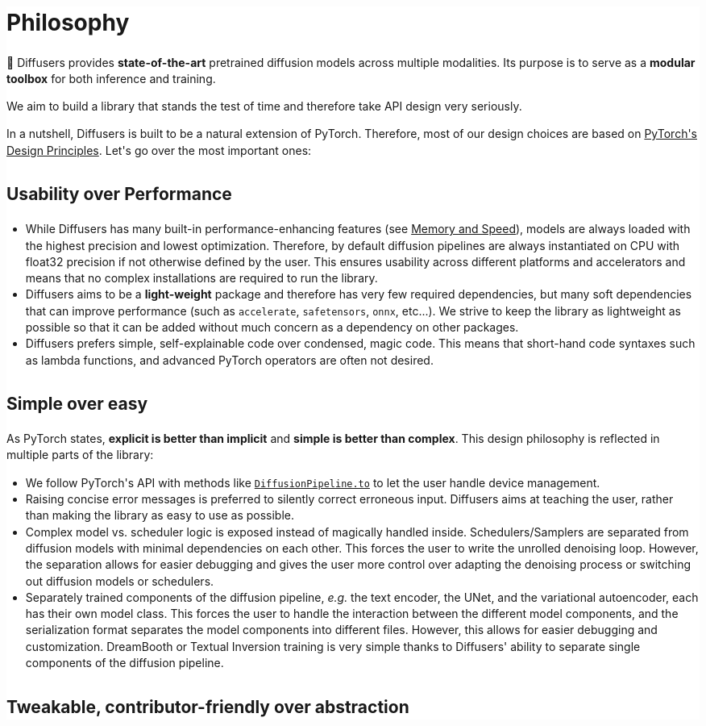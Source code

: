 

# Philosophy

🧨 Diffusers provides **state-of-the-art** pretrained diffusion models across multiple modalities.
Its purpose is to serve as a **modular toolbox** for both inference and training.

We aim to build a library that stands the test of time and therefore take API design very seriously.

In a nutshell, Diffusers is built to be a natural extension of PyTorch. Therefore, most of our design choices are based on [PyTorch's Design Principles](https://pytorch.org/docs/stable/community/design.html#pytorch-design-philosophy). Let's go over the most important ones:

## Usability over Performance

- While Diffusers has many built-in performance-enhancing features (see [Memory and Speed](https://huggingface.co/docs/diffusers/optimization/fp16)), models are always loaded with the highest precision and lowest optimization. Therefore, by default diffusion pipelines are always instantiated on CPU with float32 precision if not otherwise defined by the user. This ensures usability across different platforms and accelerators and means that no complex installations are required to run the library.
- Diffusers aims to be a **light-weight** package and therefore has very few required dependencies, but many soft dependencies that can improve performance (such as `accelerate`, `safetensors`, `onnx`, etc...). We strive to keep the library as lightweight as possible so that it can be added without much concern as a dependency on other packages.
- Diffusers prefers simple, self-explainable code over condensed, magic code. This means that short-hand code syntaxes such as lambda functions, and advanced PyTorch operators are often not desired.

## Simple over easy

As PyTorch states, **explicit is better than implicit** and **simple is better than complex**. This design philosophy is reflected in multiple parts of the library:
- We follow PyTorch's API with methods like [`DiffusionPipeline.to`](https://huggingface.co/docs/diffusers/main/en/api/diffusion_pipeline#diffusers.DiffusionPipeline.to) to let the user handle device management.
- Raising concise error messages is preferred to silently correct erroneous input. Diffusers aims at teaching the user, rather than making the library as easy to use as possible.
- Complex model vs. scheduler logic is exposed instead of magically handled inside. Schedulers/Samplers are separated from diffusion models with minimal dependencies on each other. This forces the user to write the unrolled denoising loop. However, the separation allows for easier debugging and gives the user more control over adapting the denoising process or switching out diffusion models or schedulers.
- Separately trained components of the diffusion pipeline, *e.g.* the text encoder, the UNet, and the variational autoencoder, each has their own model class. This forces the user to handle the interaction between the different model components, and the serialization format separates the model components into different files. However, this allows for easier debugging and customization. DreamBooth or Textual Inversion training
is very simple thanks to Diffusers' ability to separate single components of the diffusion pipeline.

## Tweakable, contributor-friendly over abstraction
